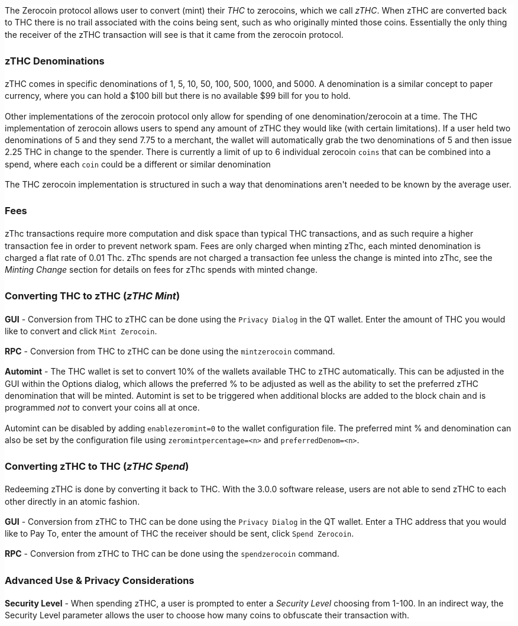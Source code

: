 The Zerocoin protocol allows user to convert (mint) their *THC* to zerocoins, which we call *zTHC*. When zTHC are converted back to THC there is no trail associated with the coins being sent, such as who originally minted those coins. Essentially the only thing the receiver of the zTHC transaction will see is that it came from the zerocoin protocol.

### zTHC Denominations
zTHC comes in specific denominations of 1, 5, 10, 50, 100, 500, 1000, and 5000. A denomination is a similar concept to paper currency, where you can hold a $100 bill but there is no available $99 bill for you to hold.

Other implementations of the zerocoin protocol only allow for spending of one denomination/zerocoin at a time. The THC implementation of zerocoin allows users to spend any amount of zTHC they would like (with certain limitations). If a user held two denominations of 5 and they send 7.75 to a merchant, the wallet will automatically grab the two denominations of 5 and then issue 2.25 THC in change to the spender. There is currently a limit of up to 6 individual zerocoin `coins` that can be combined into a spend, where each `coin` could be a different or similar denomination

The THC zerocoin implementation is structured in such a way that denominations aren't needed to be known by the average user.

### Fees
zThc transactions require more computation and disk space than typical THC transactions, and as such require a higher transaction fee in order to prevent network spam. Fees are only charged when minting zThc, each minted denomination is charged a flat rate of 0.01 Thc. zThc spends are not charged a transaction fee unless the change is minted into zThc, see the *Minting Change* section for details on fees for zThc spends with minted change.

### Converting THC to zTHC (*zTHC Mint*)
**GUI** - Conversion from THC to zTHC can be done using the `Privacy Dialog` in the QT wallet. Enter the amount of THC you would like to convert and click `Mint Zerocoin`.

**RPC** - Conversion from THC to zTHC can be done using the `mintzerocoin` command.

**Automint** - The THC wallet is set to convert 10% of the wallets available THC to zTHC automatically. This can be adjusted in the GUI within the Options dialog, which allows the preferred % to be adjusted as well as the ability to set the preferred zTHC denomination that will be minted. Automint is set to be triggered when additional blocks are added to the block chain and is programmed *not* to convert your coins all at once.

Automint can be disabled by adding `enablezeromint=0` to the wallet configuration file. The preferred mint % and denomination can also be set by the configuration file using `zeromintpercentage=<n>` and `preferredDenom=<n>`.

### Converting zTHC to THC (*zTHC Spend*)
Redeeming zTHC is done by converting it back to THC. With the 3.0.0 software release, users are not able to send zTHC to each other directly in an atomic fashion.

**GUI** - Conversion from zTHC to THC can be done using the `Privacy Dialog` in the QT wallet. Enter a THC address that you would like to Pay To, enter the amount of THC the receiver should be sent, click `Spend Zerocoin`.

**RPC** - Conversion from zTHC to THC can be done using the `spendzerocoin` command.

### Advanced Use & Privacy Considerations
**Security Level** - When spending zTHC, a user is prompted to enter a *Security Level* choosing from 1-100. In an indirect way, the Security Level parameter allows the user to choose how many coins to obfuscate their transaction with.
